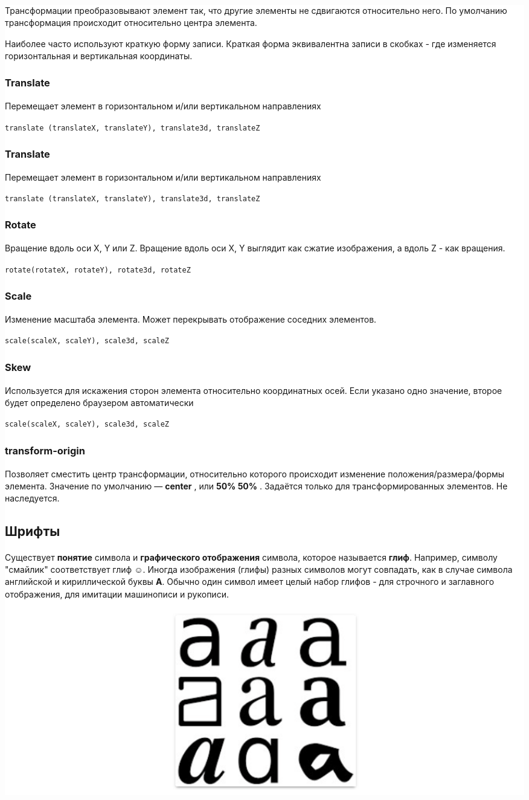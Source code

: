 Трансформации преобразовывают элемент так, что другие элементы не сдвигаются относительно него. 
По умолчанию трансформация происходит относительно центра элемента.

Наиболее часто используют краткую форму записи. Краткая форма эквивалентна записи в скобках - где изменяется 
горизонтальная и вертикальная координаты.

<h3> Translate </h3>

Перемещает элемент в горизонтальном и/или вертикальном направлениях

    translate (translateX, translateY), translate3d, translateZ

<h3> Translate </h3>

Перемещает элемент в горизонтальном и/или вертикальном направлениях

    translate (translateX, translateY), translate3d, translateZ


<h3> Rotate </h3>

Вращение вдоль оси X, Y или Z. Вращение вдоль оси X, Y выглядит как сжатие изображения, а вдоль Z - как вращения.

    rotate(rotateX, rotateY), rotate3d, rotateZ

<h3> Scale </h3>

Изменение масштаба элемента. Может перекрывать отображение соседних элементов.

    scale(scaleX, scaleY), scale3d, scaleZ


<h3> Skew </h3>

Используется для искажения сторон элемента относительно координатных осей. Если указано одно значение, второе будет определено браузером автоматически

    scale(scaleX, scaleY), scale3d, scaleZ


<h3> transform-origin </h3>

Позволяет сместить центр трансформации, относительно которого происходит изменение положения/размера/формы элемента. 
Значение по умолчанию — __center__ , или __50% 50%__ . Задаётся только для трансформированных элементов. Не наследуется.


<h2 id="fonts"> Шрифты </h2>

Существует __понятие__ символа и __графического отображения__ символа, которое называется __глиф__. 
Например, символу "смайлик" соответствует глиф ☺. Иногда изображения (глифы) разных символов могут совпадать, как в 
случае символа английской и кириллической буквы __A__. Обычно один символ имеет целый набор глифов - для строчного и заглавного отображения, для имитации машинописи и рукописи.

<p align="center">
<img src="images/lesson_2/fonts_a.png" alt="selectors" width="322px" >
</p>
